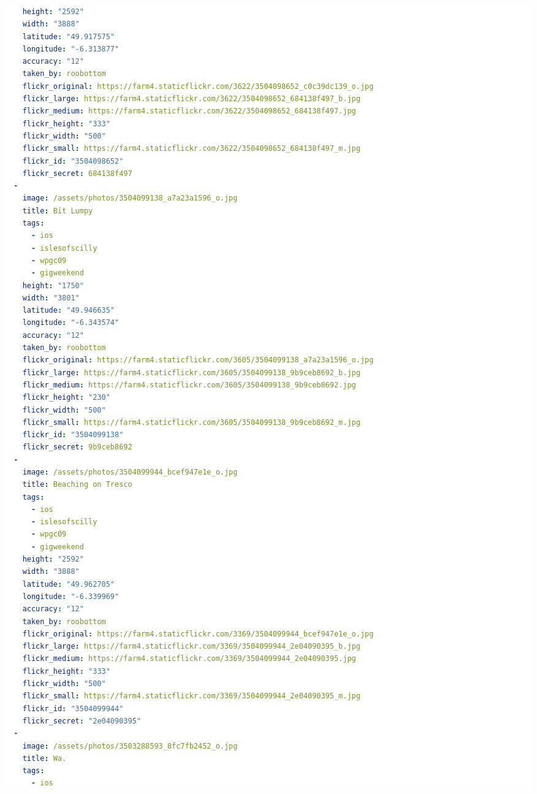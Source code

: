 ```yaml
    height: "2592"
    width: "3888"
    latitude: "49.917575"
    longitude: "-6.313877"
    accuracy: "12"
    taken_by: roobottom
    flickr_original: https://farm4.staticflickr.com/3622/3504098652_c0c39dc139_o.jpg
    flickr_large: https://farm4.staticflickr.com/3622/3504098652_684138f497_b.jpg
    flickr_medium: https://farm4.staticflickr.com/3622/3504098652_684138f497.jpg
    flickr_height: "333"
    flickr_width: "500"
    flickr_small: https://farm4.staticflickr.com/3622/3504098652_684138f497_m.jpg
    flickr_id: "3504098652"
    flickr_secret: 684138f497
  - 
    image: /assets/photos/3504099138_a7a23a1596_o.jpg
    title: Bit Lumpy
    tags:
      - ios
      - islesofscilly
      - wpgc09
      - gigweekend
    height: "1750"
    width: "3801"
    latitude: "49.946635"
    longitude: "-6.343574"
    accuracy: "12"
    taken_by: roobottom
    flickr_original: https://farm4.staticflickr.com/3605/3504099138_a7a23a1596_o.jpg
    flickr_large: https://farm4.staticflickr.com/3605/3504099138_9b9ceb8692_b.jpg
    flickr_medium: https://farm4.staticflickr.com/3605/3504099138_9b9ceb8692.jpg
    flickr_height: "230"
    flickr_width: "500"
    flickr_small: https://farm4.staticflickr.com/3605/3504099138_9b9ceb8692_m.jpg
    flickr_id: "3504099138"
    flickr_secret: 9b9ceb8692
  - 
    image: /assets/photos/3504099944_bcef947e1e_o.jpg
    title: Beaching on Tresco
    tags:
      - ios
      - islesofscilly
      - wpgc09
      - gigweekend
    height: "2592"
    width: "3888"
    latitude: "49.962705"
    longitude: "-6.339969"
    accuracy: "12"
    taken_by: roobottom
    flickr_original: https://farm4.staticflickr.com/3369/3504099944_bcef947e1e_o.jpg
    flickr_large: https://farm4.staticflickr.com/3369/3504099944_2e04090395_b.jpg
    flickr_medium: https://farm4.staticflickr.com/3369/3504099944_2e04090395.jpg
    flickr_height: "333"
    flickr_width: "500"
    flickr_small: https://farm4.staticflickr.com/3369/3504099944_2e04090395_m.jpg
    flickr_id: "3504099944"
    flickr_secret: "2e04090395"
  - 
    image: /assets/photos/3503288593_8fc7fb2452_o.jpg
    title: Wa.
    tags:
      - ios
```